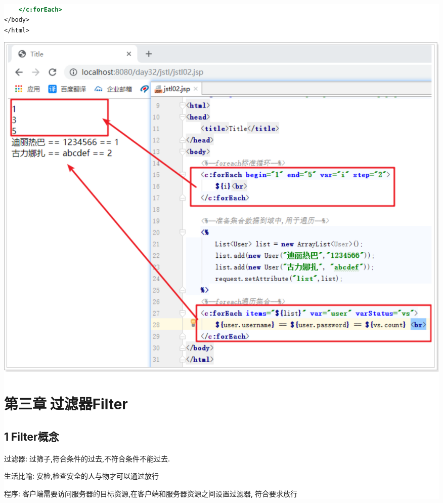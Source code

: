 ```jsp
    </c:forEach>
</body>
</html>

```

![1568524744666](03-javaweb-04-assets/1568524744666.png)

# 第三章 过滤器Filter

## 1 Filter概念

  过滤器: 过筛子,符合条件的过去,不符合条件不能过去.

  生活比喻: 安检,检查安全的人与物才可以通过放行

  程序: 客户端需要访问服务器的目标资源,在客户端和服务器资源之间设置过滤器, 符合要求放行
